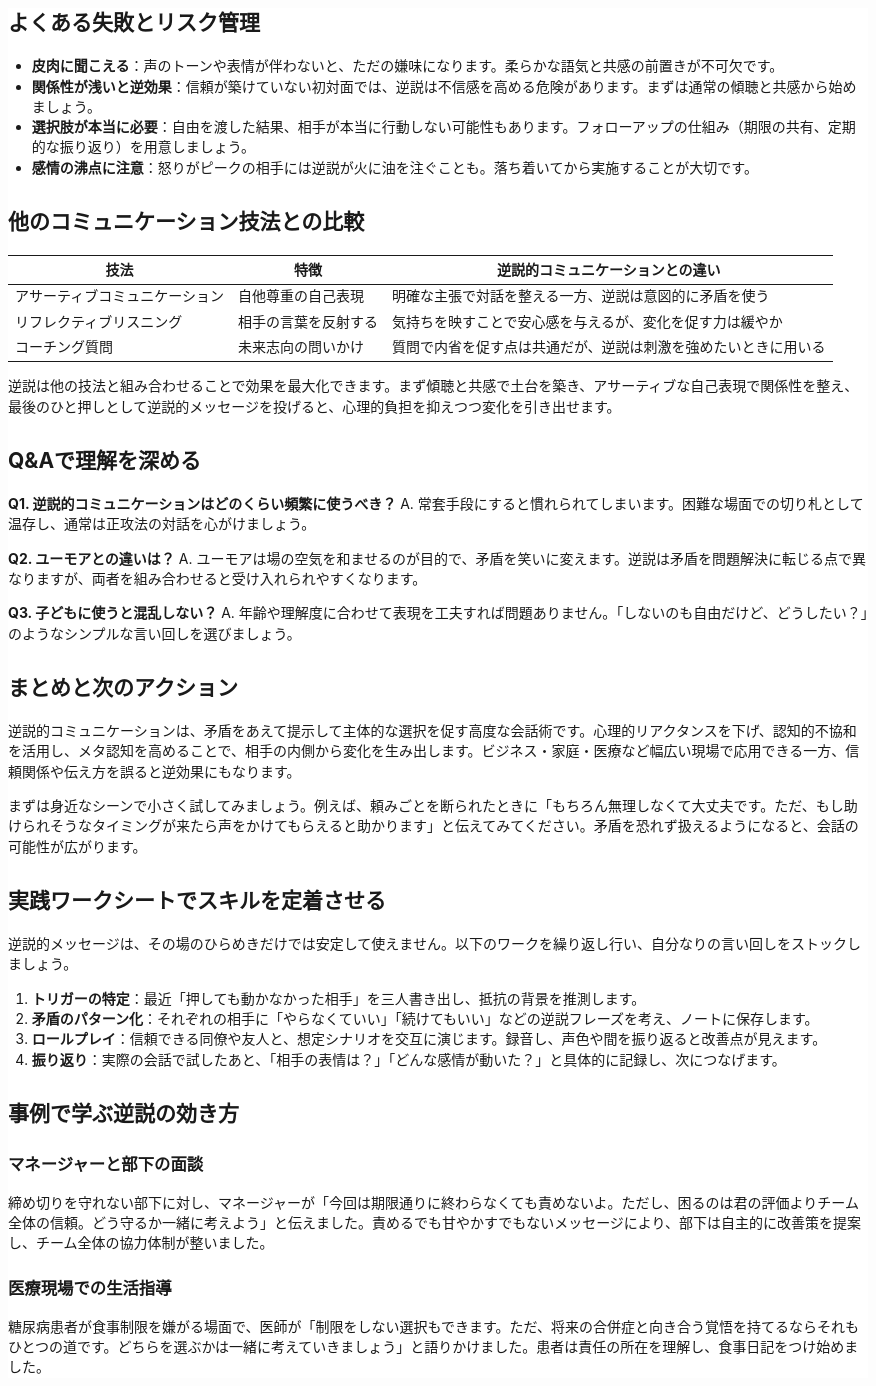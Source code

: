 ## よくある失敗とリスク管理
- **皮肉に聞こえる**：声のトーンや表情が伴わないと、ただの嫌味になります。柔らかな語気と共感の前置きが不可欠です。
- **関係性が浅いと逆効果**：信頼が築けていない初対面では、逆説は不信感を高める危険があります。まずは通常の傾聴と共感から始めましょう。
- **選択肢が本当に必要**：自由を渡した結果、相手が本当に行動しない可能性もあります。フォローアップの仕組み（期限の共有、定期的な振り返り）を用意しましょう。
- **感情の沸点に注意**：怒りがピークの相手には逆説が火に油を注ぐことも。落ち着いてから実施することが大切です。

## 他のコミュニケーション技法との比較
| 技法 | 特徴 | 逆説的コミュニケーションとの違い |
| --- | --- | --- |
| アサーティブコミュニケーション | 自他尊重の自己表現 | 明確な主張で対話を整える一方、逆説は意図的に矛盾を使う |
| リフレクティブリスニング | 相手の言葉を反射する | 気持ちを映すことで安心感を与えるが、変化を促す力は緩やか |
| コーチング質問 | 未来志向の問いかけ | 質問で内省を促す点は共通だが、逆説は刺激を強めたいときに用いる |

逆説は他の技法と組み合わせることで効果を最大化できます。まず傾聴と共感で土台を築き、アサーティブな自己表現で関係性を整え、最後のひと押しとして逆説的メッセージを投げると、心理的負担を抑えつつ変化を引き出せます。

## Q&Aで理解を深める
**Q1. 逆説的コミュニケーションはどのくらい頻繁に使うべき？**
A. 常套手段にすると慣れられてしまいます。困難な場面での切り札として温存し、通常は正攻法の対話を心がけましょう。

**Q2. ユーモアとの違いは？**
A. ユーモアは場の空気を和ませるのが目的で、矛盾を笑いに変えます。逆説は矛盾を問題解決に転じる点で異なりますが、両者を組み合わせると受け入れられやすくなります。

**Q3. 子どもに使うと混乱しない？**
A. 年齢や理解度に合わせて表現を工夫すれば問題ありません。「しないのも自由だけど、どうしたい？」のようなシンプルな言い回しを選びましょう。

## まとめと次のアクション
逆説的コミュニケーションは、矛盾をあえて提示して主体的な選択を促す高度な会話術です。心理的リアクタンスを下げ、認知的不協和を活用し、メタ認知を高めることで、相手の内側から変化を生み出します。ビジネス・家庭・医療など幅広い現場で応用できる一方、信頼関係や伝え方を誤ると逆効果にもなります。

まずは身近なシーンで小さく試してみましょう。例えば、頼みごとを断られたときに「もちろん無理しなくて大丈夫です。ただ、もし助けられそうなタイミングが来たら声をかけてもらえると助かります」と伝えてみてください。矛盾を恐れず扱えるようになると、会話の可能性が広がります。

## 実践ワークシートでスキルを定着させる
逆説的メッセージは、その場のひらめきだけでは安定して使えません。以下のワークを繰り返し行い、自分なりの言い回しをストックしましょう。

1. **トリガーの特定**：最近「押しても動かなかった相手」を三人書き出し、抵抗の背景を推測します。
2. **矛盾のパターン化**：それぞれの相手に「やらなくていい」「続けてもいい」などの逆説フレーズを考え、ノートに保存します。
3. **ロールプレイ**：信頼できる同僚や友人と、想定シナリオを交互に演じます。録音し、声色や間を振り返ると改善点が見えます。
4. **振り返り**：実際の会話で試したあと、「相手の表情は？」「どんな感情が動いた？」と具体的に記録し、次につなげます。

## 事例で学ぶ逆説の効き方
### マネージャーと部下の面談
締め切りを守れない部下に対し、マネージャーが「今回は期限通りに終わらなくても責めないよ。ただし、困るのは君の評価よりチーム全体の信頼。どう守るか一緒に考えよう」と伝えました。責めるでも甘やかすでもないメッセージにより、部下は自主的に改善策を提案し、チーム全体の協力体制が整いました。

### 医療現場での生活指導
糖尿病患者が食事制限を嫌がる場面で、医師が「制限をしない選択もできます。ただ、将来の合併症と向き合う覚悟を持てるならそれもひとつの道です。どちらを選ぶかは一緒に考えていきましょう」と語りかけました。患者は責任の所在を理解し、食事日記をつけ始めました。
